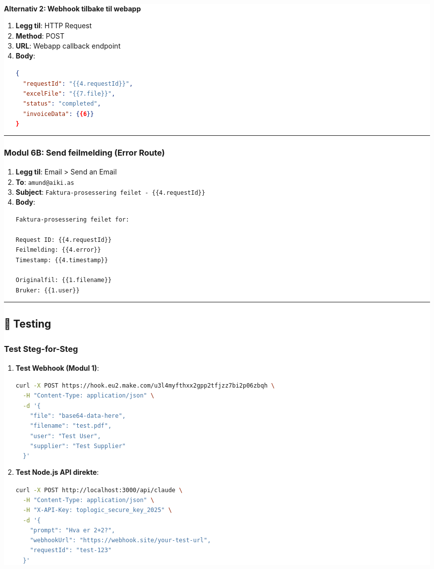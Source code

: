 **Alternativ 2: Webhook tilbake til webapp**
1. **Legg til**: HTTP Request
2. **Method**: POST
3. **URL**: Webapp callback endpoint
4. **Body**:
   ```json
   {
     "requestId": "{{4.requestId}}",
     "excelFile": "{{7.file}}",
     "status": "completed",
     "invoiceData": {{6}}
   }
   ```

---

### **Modul 6B: Send feilmelding (Error Route)**

1. **Legg til**: Email > Send an Email
2. **To**: `amund@aiki.as`
3. **Subject**: `Faktura-prosessering feilet - {{4.requestId}}`
4. **Body**:
   ```
   Faktura-prosessering feilet for:

   Request ID: {{4.requestId}}
   Feilmelding: {{4.error}}
   Timestamp: {{4.timestamp}}

   Originalfil: {{1.filename}}
   Bruker: {{1.user}}
   ```

---

## 🧪 Testing

### Test Steg-for-Steg

1. **Test Webhook (Modul 1)**:
   ```bash
   curl -X POST https://hook.eu2.make.com/u3l4myfthxx2gpp2tfjzz7bi2p06zbqh \
     -H "Content-Type: application/json" \
     -d '{
       "file": "base64-data-here",
       "filename": "test.pdf",
       "user": "Test User",
       "supplier": "Test Supplier"
     }'
   ```

2. **Test Node.js API direkte**:
   ```bash
   curl -X POST http://localhost:3000/api/claude \
     -H "Content-Type: application/json" \
     -H "X-API-Key: toplogic_secure_key_2025" \
     -d '{
       "prompt": "Hva er 2+2?",
       "webhookUrl": "https://webhook.site/your-test-url",
       "requestId": "test-123"
     }'
   ```
